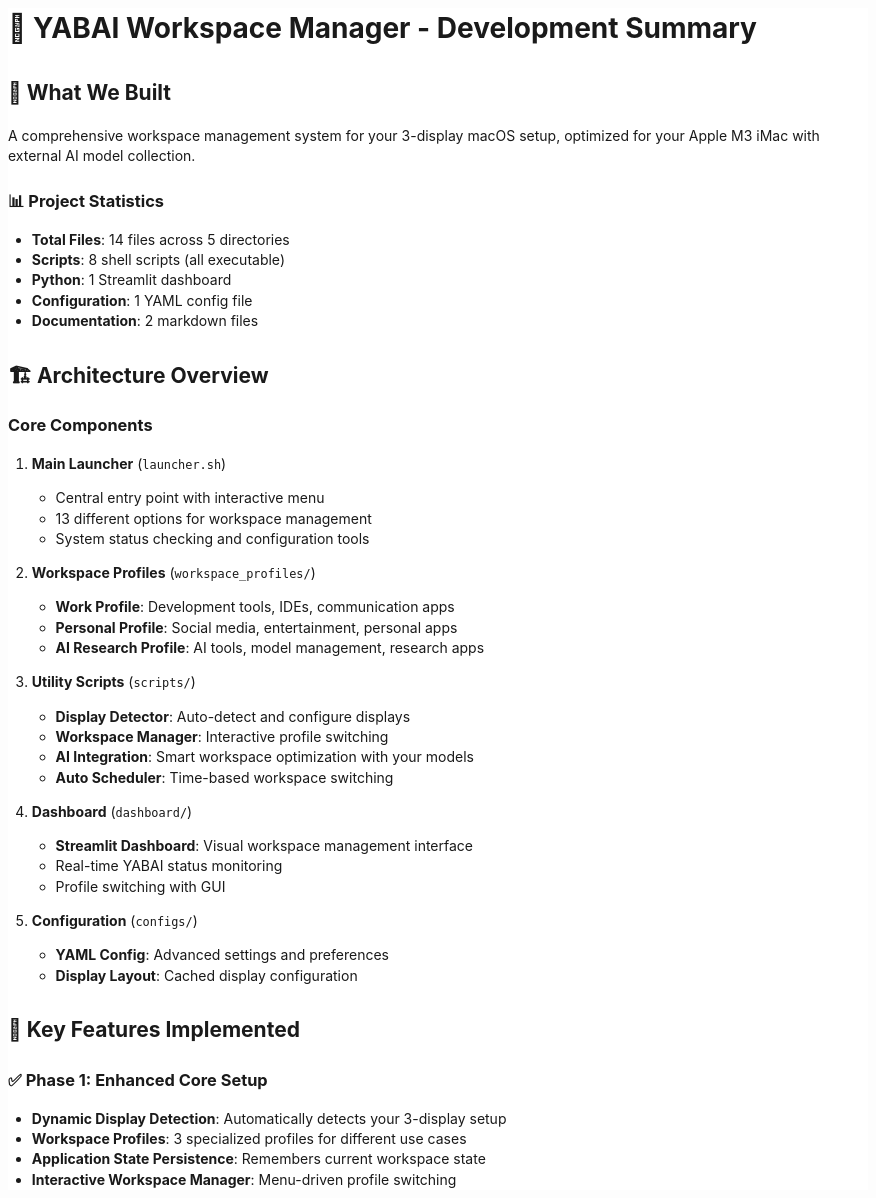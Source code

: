 # 🎯 YABAI Workspace Manager - Development Summary

## 🚀 What We Built

A comprehensive workspace management system for your 3-display macOS setup, optimized for your Apple M3 iMac with external AI model collection.

### 📊 Project Statistics
- **Total Files**: 14 files across 5 directories
- **Scripts**: 8 shell scripts (all executable)
- **Python**: 1 Streamlit dashboard
- **Configuration**: 1 YAML config file
- **Documentation**: 2 markdown files

## 🏗️ Architecture Overview

### Core Components

1. **Main Launcher** (`launcher.sh`)
   - Central entry point with interactive menu
   - 13 different options for workspace management
   - System status checking and configuration tools

2. **Workspace Profiles** (`workspace_profiles/`)
   - **Work Profile**: Development tools, IDEs, communication apps
   - **Personal Profile**: Social media, entertainment, personal apps
   - **AI Research Profile**: AI tools, model management, research apps

3. **Utility Scripts** (`scripts/`)
   - **Display Detector**: Auto-detect and configure displays
   - **Workspace Manager**: Interactive profile switching
   - **AI Integration**: Smart workspace optimization with your models
   - **Auto Scheduler**: Time-based workspace switching

4. **Dashboard** (`dashboard/`)
   - **Streamlit Dashboard**: Visual workspace management interface
   - Real-time YABAI status monitoring
   - Profile switching with GUI

5. **Configuration** (`configs/`)
   - **YAML Config**: Advanced settings and preferences
   - **Display Layout**: Cached display configuration

## 🎯 Key Features Implemented

### ✅ Phase 1: Enhanced Core Setup
- **Dynamic Display Detection**: Automatically detects your 3-display setup
- **Workspace Profiles**: 3 specialized profiles for different use cases
- **Application State Persistence**: Remembers current workspace state
- **Interactive Workspace Manager**: Menu-driven profile switching
